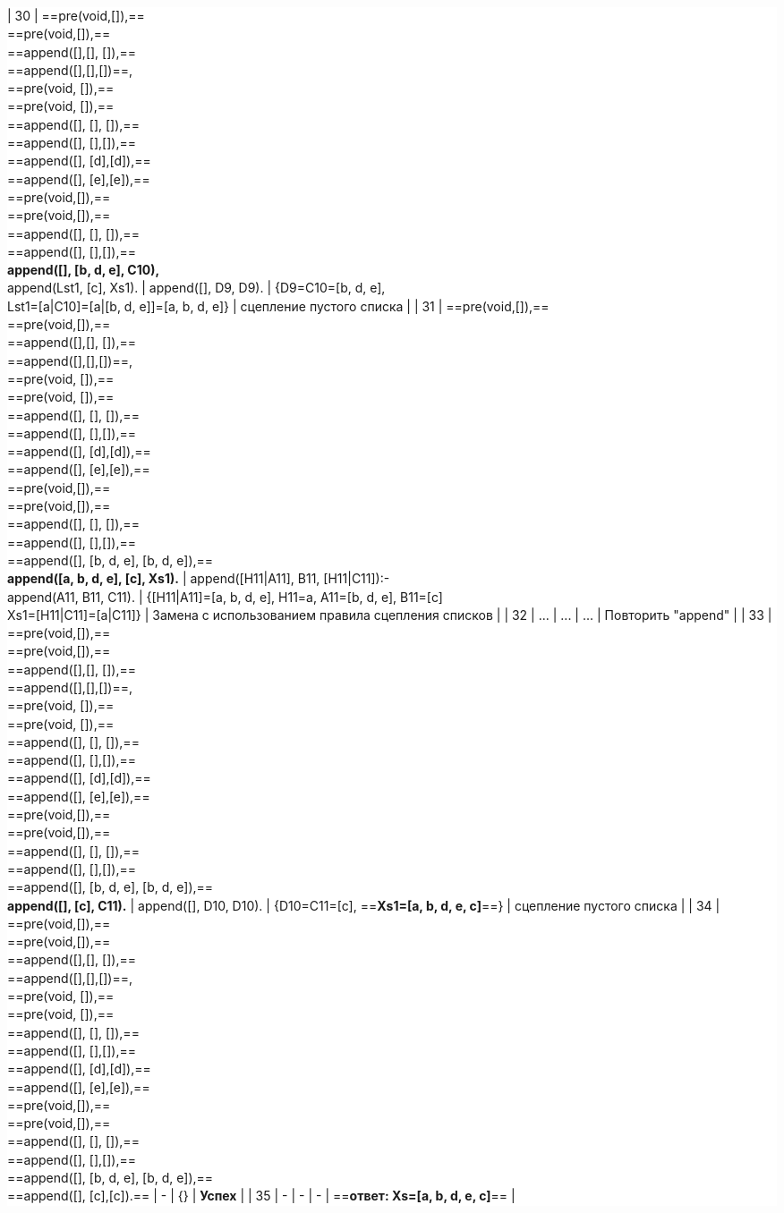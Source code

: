 | 30   | ==pre(void,[]),==<br/>==pre(void,[]),==<br/>==append([],[], []),==<br/>==append([],[],[])==,<br />==pre(void, []),==<br/>==pre(void, []),==<br/>==append([], [], []),==<br/>==append([], [],[]),==<br />==append([], [d],[d]),==<br/>==append([], [e],[e]),==<br />==pre(void,[]),==<br/>==pre(void,[]),==<br/>==append([], [], []),==<br/>==append([], [],[]),==<br />**append([], [b, d, e], C10),**<br/>append(Lst1, [c], Xs1). | append([], D9, D9).                                          | {D9=C10=[b, d, e],<br />Lst1=[a\|C10]=[a\|[b, d, e]]=[a, b, d, e]} | сцепление пустого списка                                     |
| 31   | ==pre(void,[]),==<br/>==pre(void,[]),==<br/>==append([],[], []),==<br/>==append([],[],[])==,<br />==pre(void, []),==<br/>==pre(void, []),==<br/>==append([], [], []),==<br/>==append([], [],[]),==<br />==append([], [d],[d]),==<br/>==append([], [e],[e]),==<br />==pre(void,[]),==<br/>==pre(void,[]),==<br/>==append([], [], []),==<br/>==append([], [],[]),==<br />==append([], [b, d, e], [b, d, e]),==<br/>**append([a, b, d, e], [c], Xs1).** | append([H11\|A11], B11, [H11\|C11]):-<br />    append(A11, B11, C11). | {[H11\|A11]=[a, b, d, e], H11=a, A11=[b, d, e], B11=[c]<br />Xs1=[H11\|C11]=[a\|C11]} | Замена с использованием правила сцепления списков            |
| 32   | ...                                                          | ...                                                          | ...                                                          | Повторить "append"                                           |
| 33   | ==pre(void,[]),==<br/>==pre(void,[]),==<br/>==append([],[], []),==<br/>==append([],[],[])==,<br />==pre(void, []),==<br/>==pre(void, []),==<br/>==append([], [], []),==<br/>==append([], [],[]),==<br />==append([], [d],[d]),==<br/>==append([], [e],[e]),==<br />==pre(void,[]),==<br/>==pre(void,[]),==<br/>==append([], [], []),==<br/>==append([], [],[]),==<br />==append([], [b, d, e], [b, d, e]),==<br/>**append([], [c], C11).** | append([], D10, D10).                                        | {D10=C11=[c], ==**Xs1=[a, b, d, e, c]**==}                   | сцепление пустого списка                                     |
| 34   | ==pre(void,[]),==<br/>==pre(void,[]),==<br/>==append([],[], []),==<br/>==append([],[],[])==,<br />==pre(void, []),==<br/>==pre(void, []),==<br/>==append([], [], []),==<br/>==append([], [],[]),==<br />==append([], [d],[d]),==<br/>==append([], [e],[e]),==<br />==pre(void,[]),==<br/>==pre(void,[]),==<br/>==append([], [], []),==<br/>==append([], [],[]),==<br />==append([], [b, d, e], [b, d, e]),==<br/>==append([], [c],[c]).== | -                                                            | {}                                                           | **Успех**                                                    |
| 35   | -                                                            | -                                                            | -                                                            | ==**ответ: Xs=[a, b, d, e, c]**==                            |































